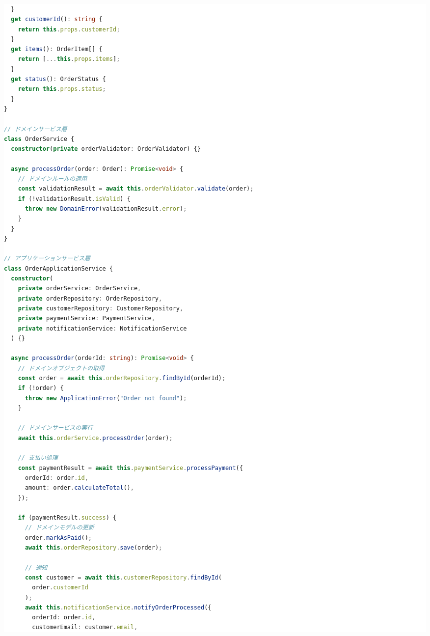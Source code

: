 ```typescript
  }
  get customerId(): string {
    return this.props.customerId;
  }
  get items(): OrderItem[] {
    return [...this.props.items];
  }
  get status(): OrderStatus {
    return this.props.status;
  }
}

// ドメインサービス層
class OrderService {
  constructor(private orderValidator: OrderValidator) {}

  async processOrder(order: Order): Promise<void> {
    // ドメインルールの適用
    const validationResult = await this.orderValidator.validate(order);
    if (!validationResult.isValid) {
      throw new DomainError(validationResult.error);
    }
  }
}

// アプリケーションサービス層
class OrderApplicationService {
  constructor(
    private orderService: OrderService,
    private orderRepository: OrderRepository,
    private customerRepository: CustomerRepository,
    private paymentService: PaymentService,
    private notificationService: NotificationService
  ) {}

  async processOrder(orderId: string): Promise<void> {
    // ドメインオブジェクトの取得
    const order = await this.orderRepository.findById(orderId);
    if (!order) {
      throw new ApplicationError("Order not found");
    }

    // ドメインサービスの実行
    await this.orderService.processOrder(order);

    // 支払い処理
    const paymentResult = await this.paymentService.processPayment({
      orderId: order.id,
      amount: order.calculateTotal(),
    });

    if (paymentResult.success) {
      // ドメインモデルの更新
      order.markAsPaid();
      await this.orderRepository.save(order);

      // 通知
      const customer = await this.customerRepository.findById(
        order.customerId
      );
      await this.notificationService.notifyOrderProcessed({
        orderId: order.id,
        customerEmail: customer.email,
```